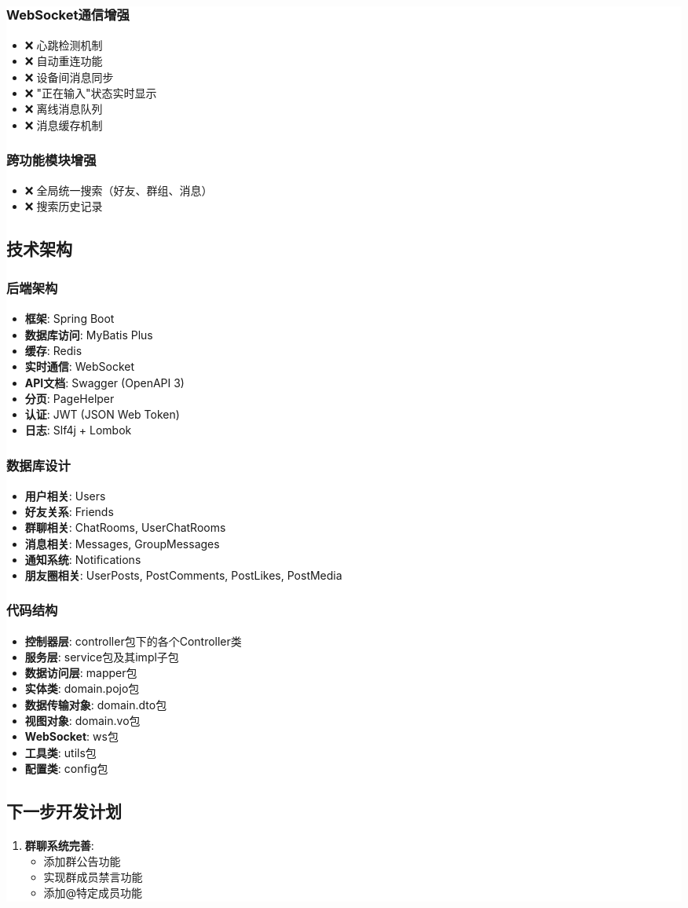 ### WebSocket通信增强
- ❌ 心跳检测机制
- ❌ 自动重连功能
- ❌ 设备间消息同步
- ❌ "正在输入"状态实时显示
- ❌ 离线消息队列
- ❌ 消息缓存机制

### 跨功能模块增强
- ❌ 全局统一搜索（好友、群组、消息）
- ❌ 搜索历史记录

## 技术架构

### 后端架构
- **框架**: Spring Boot
- **数据库访问**: MyBatis Plus
- **缓存**: Redis
- **实时通信**: WebSocket
- **API文档**: Swagger (OpenAPI 3)
- **分页**: PageHelper
- **认证**: JWT (JSON Web Token)
- **日志**: Slf4j + Lombok

### 数据库设计
- **用户相关**: Users
- **好友关系**: Friends
- **群聊相关**: ChatRooms, UserChatRooms
- **消息相关**: Messages, GroupMessages
- **通知系统**: Notifications
- **朋友圈相关**: UserPosts, PostComments, PostLikes, PostMedia

### 代码结构
- **控制器层**: controller包下的各个Controller类
- **服务层**: service包及其impl子包
- **数据访问层**: mapper包
- **实体类**: domain.pojo包
- **数据传输对象**: domain.dto包
- **视图对象**: domain.vo包
- **WebSocket**: ws包
- **工具类**: utils包
- **配置类**: config包

## 下一步开发计划

1. **群聊系统完善**:
    - 添加群公告功能
    - 实现群成员禁言功能
    - 添加@特定成员功能
